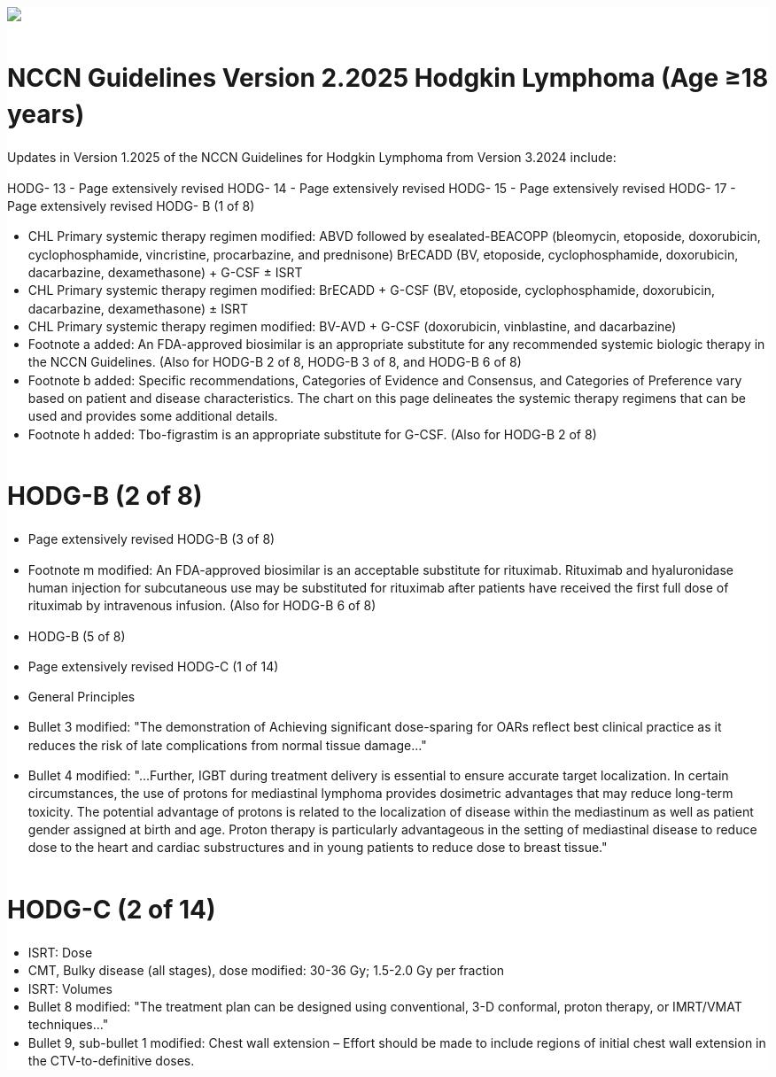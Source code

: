 ![](https://cdn-mineru.openxlab.org.cn/result/2025-08-04/47cb6e10-fe7a-4ba6-b060-c51ee9951d32/f2182c44f476b8d5f7af317b7fd721433d4c1fd1d18f8d7a8668ffb9ab6291cc.jpg)

# NCCN Guidelines Version 2.2025 Hodgkin Lymphoma (Age ≥18 years)

Updates in Version 1.2025 of the NCCN Guidelines for Hodgkin Lymphoma from Version 3.2024 include:

HODG- 13  - Page extensively revised  HODG- 14  - Page extensively revised  HODG- 15  - Page extensively revised  HODG- 17  - Page extensively revised  HODG- B (1 of 8)

- CHL Primary systemic therapy regimen modified: ABVD followed by esealated-BEACOPP (bleomycin, etoposide, doxorubicin, cyclophosphamide, vincristine, procarbazine, and prednisone) BrECADD (BV, etoposide, cyclophosphamide, doxorubicin, dacarbazine, dexamethasone) + G-CSF ± ISRT  
- CHL Primary systemic therapy regimen modified: BrECADD + G-CSF (BV, etoposide, cyclophosphamide, doxorubicin, dacarbazine, dexamethasone) ± ISRT  
- CHL Primary systemic therapy regimen modified: BV-AVD + G-CSF (doxorubicin, vinblastine, and dacarbazine)  
- Footnote a added: An FDA-approved biosimilar is an appropriate substitute for any recommended systemic biologic therapy in the NCCN Guidelines. (Also for HODG-B 2 of 8, HODG-B 3 of 8, and HODG-B 6 of 8)  
- Footnote b added: Specific recommendations, Categories of Evidence and Consensus, and Categories of Preference vary based on patient and disease characteristics. The chart on this page delineates the systemic therapy regimens that can be used and provides some additional details.  
- Footnote h added: Tbo-figrastim is an appropriate substitute for G-CSF. (Also for HODG-B 2 of 8)

# HODG-B (2 of 8)

- Page extensively revised  HODG-B (3 of 8)

- Footnote m modified: An FDA-approved biosimilar is an acceptable substitute for rituximab. Rituximab and hyaluronidase human injection for subcutaneous use may be substituted for rituximab after patients have received the first full dose of rituximab by intravenous infusion. (Also for HODG-B 6 of 8)  
- HODG-B (5 of 8)

- Page extensively revised  HODG-C (1 of 14)  
- General Principles

- Bullet 3 modified: "The demonstration of Achieving significant dose-sparing for OARs reflect best clinical practice as it reduces the risk of late complications from normal tissue damage..."  
- Bullet 4 modified: "...Further, IGBT during treatment delivery is essential to ensure accurate target localization. In certain circumstances, the use of protons for mediastinal lymphoma provides dosimetric advantages that may reduce long-term toxicity. The potential advantage of protons is related to the localization of disease within the mediastinum as well as patient gender assigned at birth and age. Proton therapy is particularly advantageous in the setting of mediastinal disease to reduce dose to the heart and cardiac substructures and in young patients to reduce dose to breast tissue."

# HODG-C (2 of 14)

- ISRT: Dose  
- CMT, Bulky disease (all stages), dose modified: 30-36 Gy; 1.5-2.0 Gy per fraction  
- ISRT: Volumes  
- Bullet 8 modified: "The treatment plan can be designed using conventional, 3-D conformal, proton therapy, or IMRT/VMAT techniques..."  
- Bullet 9, sub-bullet 1 modified: Chest wall extension – Effort should be made to include regions of initial chest wall extension in the CTV-to-definitive doses.
